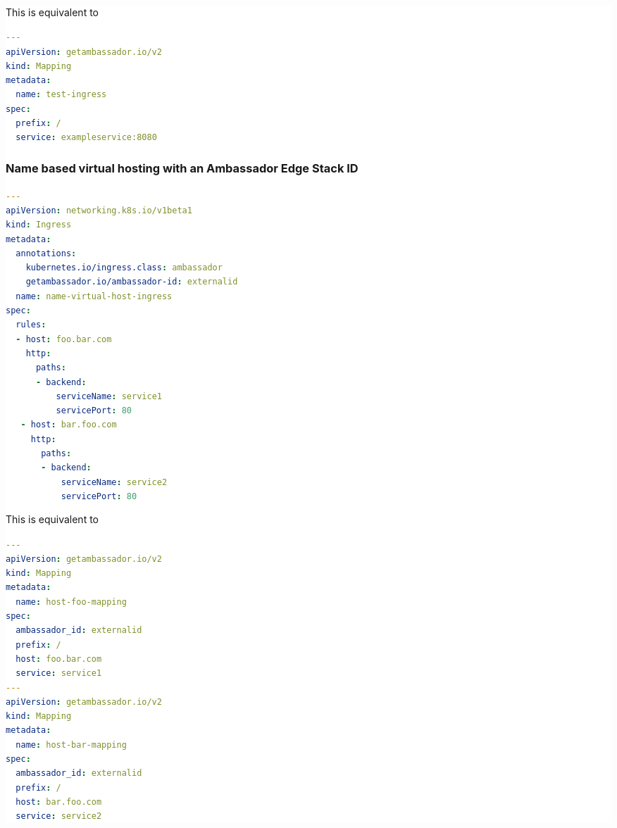 This is equivalent to

```yaml
---
apiVersion: getambassador.io/v2
kind: Mapping
metadata:
  name: test-ingress
spec:
  prefix: /
  service: exampleservice:8080
```

### Name based virtual hosting with an Ambassador Edge Stack ID

```yaml
---
apiVersion: networking.k8s.io/v1beta1
kind: Ingress
metadata:
  annotations:
    kubernetes.io/ingress.class: ambassador
    getambassador.io/ambassador-id: externalid
  name: name-virtual-host-ingress
spec:
  rules:
  - host: foo.bar.com
    http:
      paths:
      - backend:
          serviceName: service1
          servicePort: 80
   - host: bar.foo.com
     http:
       paths:
       - backend:
           serviceName: service2
           servicePort: 80
```

This is equivalent to

```yaml
---
apiVersion: getambassador.io/v2
kind: Mapping
metadata:
  name: host-foo-mapping
spec:
  ambassador_id: externalid
  prefix: /
  host: foo.bar.com
  service: service1
---
apiVersion: getambassador.io/v2
kind: Mapping
metadata:
  name: host-bar-mapping
spec:
  ambassador_id: externalid
  prefix: /
  host: bar.foo.com
  service: service2
```
